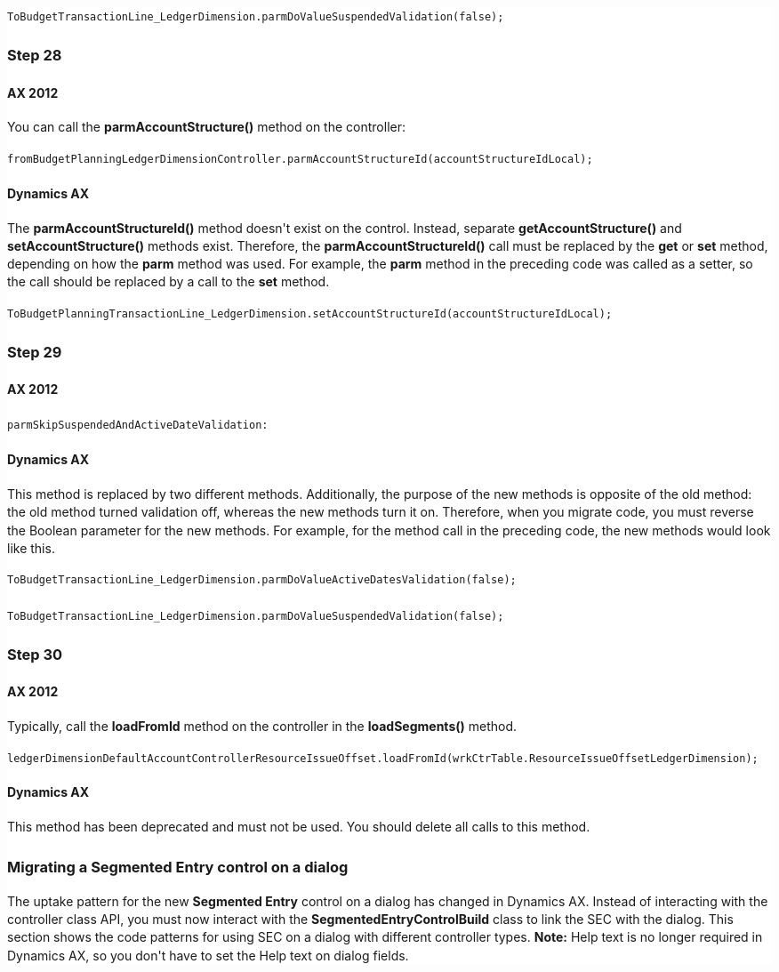     ToBudgetTransactionLine_LedgerDimension.parmDoValueSuspendedValidation(false);

### Step 28

#### AX 2012

You can call the **parmAccountStructure()** method on the controller:

    fromBudgetPlanningLedgerDimensionController.parmAccountStructureId(accountStructureIdLocal);

#### Dynamics AX

The **parmAccountStructureId()** method doesn't exist on the control. Instead, separate **getAccountStructure()** and **setAccountStructure()** methods exist. Therefore, the **parmAccountStructureId()** call must be replaced by the **get** or **set** method, depending on how the **parm** method was used. For example, the **parm** method in the preceding code was called as a setter, so the call should be replaced by a call to the **set** method.

    ToBudgetPlanningTransactionLine_LedgerDimension.setAccountStructureId(accountStructureIdLocal);

### Step 29

#### AX 2012

    parmSkipSuspendedAndActiveDateValidation:

#### Dynamics AX

This method is replaced by two different methods. Additionally, the purpose of the new methods is opposite of the old method: the old method turned validation off, whereas the new methods turn it on. Therefore, when you migrate code, you must reverse the Boolean parameter for the new methods. For example, for the method call in the preceding code, the new methods would look like this.

    ToBudgetTransactionLine_LedgerDimension.parmDoValueActiveDatesValidation(false);

    ToBudgetTransactionLine_LedgerDimension.parmDoValueSuspendedValidation(false);

### Step 30

#### AX 2012

Typically, call the **loadFromId** method on the controller in the **loadSegments()** method.

    ledgerDimensionDefaultAccountControllerResourceIssueOffset.loadFromId(wrkCtrTable.ResourceIssueOffsetLedgerDimension);

#### Dynamics AX

This method has been deprecated and must not be used. You should delete all calls to this method.

### Migrating a Segmented Entry control on a dialog

The uptake pattern for the new **Segmented Entry** control on a dialog has changed in Dynamics AX. Instead of interacting with the controller class API, you must now interact with the **SegmentedEntryControlBuild** class to link the SEC with the dialog. This section shows the code patterns for using SEC on a dialog with different controller types. **Note:** Help text is no longer required in Dynamics AX, so you don't have to set the Help text on dialog fields.

